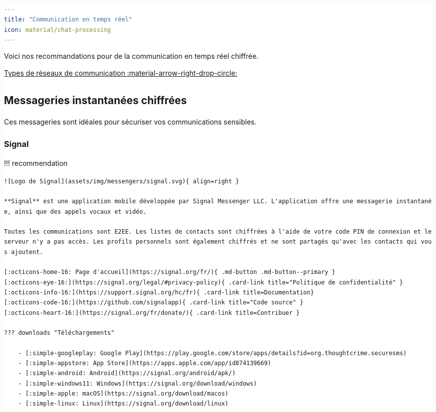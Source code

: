```yaml
---
title: "Communication en temps réel"
icon: material/chat-processing
---
```


Voici nos recommandations pour de la communication en temps réel chiffrée.

[Types de réseaux de communication :material-arrow-right-drop-circle:](./advanced/communication-network-types.md)

## Messageries instantanées chiffrées

Ces messageries sont idéales pour sécuriser vos communications sensibles.

### Signal

!!! recommendation

    ![Logo de Signal](assets/img/messengers/signal.svg){ align=right }
    
    **Signal** est une application mobile développée par Signal Messenger LLC. L'application offre une messagerie instantanée, ainsi que des appels vocaux et vidéo.
    
    Toutes les communications sont E2EE. Les listes de contacts sont chiffrées à l'aide de votre code PIN de connexion et le serveur n'y a pas accès. Les profils personnels sont également chiffrés et ne sont partagés qu'avec les contacts qui vous ajoutent.
    
    [:octicons-home-16: Page d'accueil](https://signal.org/fr/){ .md-button .md-button--primary }
    [:octicons-eye-16:](https://signal.org/legal/#privacy-policy){ .card-link title="Politique de confidentialité" }
    [:octicons-info-16:](https://support.signal.org/hc/fr){ .card-link title=Documentation}
    [:octicons-code-16:](https://github.com/signalapp){ .card-link title="Code source" }
    [:octicons-heart-16:](https://signal.org/fr/donate/){ .card-link title=Contribuer }
    
    ??? downloads "Téléchargements"
    
        - [:simple-googleplay: Google Play](https://play.google.com/store/apps/details?id=org.thoughtcrime.securesms)
        - [:simple-appstore: App Store](https://apps.apple.com/app/id874139669)
        - [:simple-android: Android](https://signal.org/android/apk/)
        - [:simple-windows11: Windows](https://signal.org/download/windows)
        - [:simple-apple: macOS](https://signal.org/download/macos)
        - [:simple-linux: Linux](https://signal.org/download/linux)
